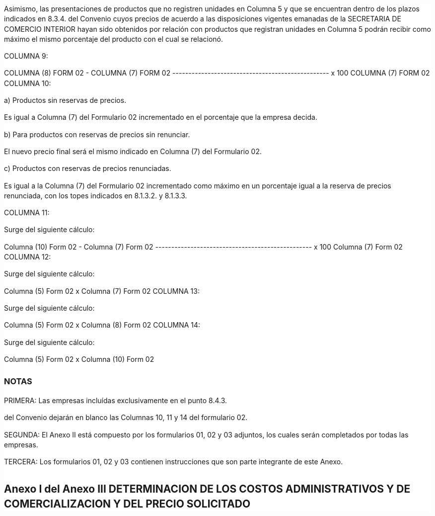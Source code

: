 Asimismo,  las presentaciones de productos que no registren unidades en Columna 5  y  que se encuentran dentro de los plazos indicados en 8.3.4. del Convenio  cuyos  precios  de  acuerdo a las disposiciones vigentes emanadas de la SECRETARIA DE COMERCIO  INTERIOR  hayan sido obtenidos  por  relación  con  productos  que registran unidades  en Columna  5  podrán  recibir  como  máximo  el mismo  porcentaje  del producto con el cual se relacionó.

COLUMNA 9:

COLUMNA (8)  FORM 02  -  COLUMNA (7)  FORM 02      -------------------------------------------------  x 100                     COLUMNA (7) FORM 02 COLUMNA 10:

a) Productos sin reservas de precios.

Es  igual  a  Columna  (7)  del Formulario 02 incrementado    en  el porcentaje que la empresa decida.

b) Para productos con reservas de precios sin renunciar.

El nuevo precio final será el  mismo  indicado  en  Columna  (7) del Formulario 02.

c) Productos con reservas de precios renunciadas.

Es igual a la Columna (7) del Formulario 02 incrementado como máximo en  un porcentaje igual a la reserva de precios renunciada, con  los topes indicados en 8.1.3.2. y 8.1.3.3.

COLUMNA 11:

Surge del siguiente cálculo:

Columna (10)  Form 02  -  Columna (7) Form 02      -------------------------------------------------  x 100                    Columna (7) Form 02 COLUMNA 12:

Surge del siguiente cálculo:

Columna (5) Form 02  x  Columna (7) Form 02 COLUMNA 13:

Surge del siguiente cálculo:

Columna (5) Form 02  x  Columna (8) Form 02 COLUMNA 14:

Surge del siguiente cálculo:

Columna (5) Form 02  x  Columna (10) Form 02

### NOTAS

<a id="1 004"></a>
PRIMERA:  Las  empresas  incluídas exclusivamente en el punto 8.4.3.

del  Convenio  dejarán en blanco  las  Columnas  10,  11  y  14  del formulario 02.

SEGUNDA: El Anexo  II está compuesto por los formularios 01, 02 y 03 adjuntos, los cuales  serán  completados  por  todas  las  empresas.

TERCERA: Los formularios 01, 02 y 03 contienen instrucciones que son parte integrante de este Anexo.

## Anexo I del Anexo III DETERMINACION DE LOS COSTOS ADMINISTRATIVOS Y DE COMERCIALIZACION Y DEL PRECIO SOLICITADO
